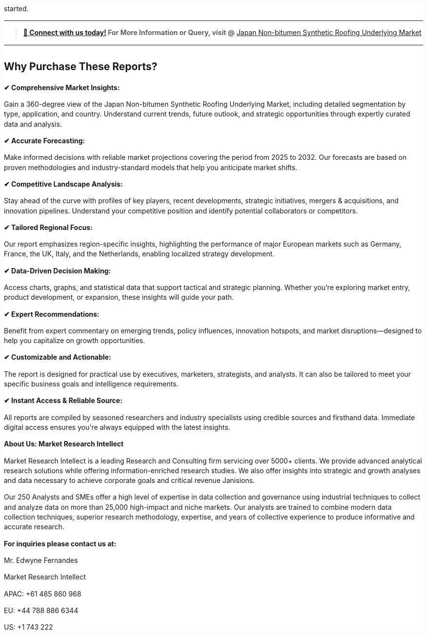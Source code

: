 started.</p><hr /><blockquote><p><span class="font-[700]"><strong><a href="https://www.marketresearchintellect.com/product/global-non-bitumen-synthetic-roofing-underlying-sales-market/?utm_source=Linkedin&utm_medium=832">📩 Connect with us today!</a> For More Information or Query, visit&nbsp;@</strong>&nbsp;</span><span class="font-[700]"><a href="https://www.marketresearchintellect.com/product/global-non-bitumen-synthetic-roofing-underlying-sales-market/?utm_source=Linkedin&utm_medium=832" target="_blank" data-tracking-control-name="article-ssr-frontend-pulse_little-text-block" data-tracking-will-navigate="" data-test-link="">Japan Non-bitumen Synthetic Roofing Underlying Market</a></span></p></blockquote><hr /><h2>Why Purchase These Reports?</h2><p><strong>✔ Comprehensive Market Insights:</strong></p><p>Gain a 360-degree view of the Japan Non-bitumen Synthetic Roofing Underlying Market, including detailed segmentation by type, application, and country. Understand current trends, future outlook, and strategic opportunities through expertly curated data and analysis.</p><p><strong>✔ Accurate Forecasting:</strong></p><p>Make informed decisions with reliable market projections covering the period from 2025 to 2032. Our forecasts are based on proven methodologies and industry-standard models that help you anticipate market shifts.</p><p><strong>✔ Competitive Landscape Analysis:</strong></p><p>Stay ahead of the curve with profiles of key players, recent developments, strategic initiatives, mergers &amp; acquisitions, and innovation pipelines. Understand your competitive position and identify potential collaborators or competitors.</p><p><strong>✔ Tailored Regional Focus:</strong></p><p>Our report emphasizes region-specific insights, highlighting the performance of major European markets such as Germany, France, the UK, Italy, and the Netherlands, enabling localized strategy development.</p><p><strong>✔ Data-Driven Decision Making:</strong></p><p>Access charts, graphs, and statistical data that support tactical and strategic planning. Whether you&rsquo;re exploring market entry, product development, or expansion, these insights will guide your path.</p><p><strong>✔ Expert Recommendations:</strong></p><p>Benefit from expert commentary on emerging trends, policy influences, innovation hotspots, and market disruptions&mdash;designed to help you capitalize on growth opportunities.</p><p><strong>✔ Customizable and Actionable:</strong></p><p>The report is designed for practical use by executives, marketers, strategists, and analysts. It can also be tailored to meet your specific business goals and intelligence requirements.</p><p><strong>✔ Instant Access &amp; Reliable Source:</strong></p><p>All reports are compiled by seasoned researchers and industry specialists using credible sources and firsthand data. Immediate digital access ensures you're always equipped with the latest insights.</p><p><strong><span class="font-[700]">About Us: Market Research Intellect</span></strong></p><p><span class="">Market Research Intellect is a leading Research and Consulting firm servicing over 5000+ clients. We provide advanced analytical research solutions while offering information-enriched research studies.&nbsp;</span>We also offer insights into strategic and growth analyses and data necessary to achieve corporate goals and critical revenue Janisions.</p><p><span class="">Our 250 Analysts and SMEs offer a high level of expertise in data collection and governance using industrial techniques to collect and analyze data on more than 25,000 high-impact and niche markets. Our analysts are trained to combine modern data collection techniques, superior research methodology, expertise, and years of collective experience to produce informative and accurate research.</span></p><p><strong>For inquiries please contact us at:</strong></p><p>Mr. Edwyne Fernandes</p><p>Market Research Intellect</p><p>APAC: +61 485 860 968</p><p>EU: +44 788 886 6344</p><p>US: +1 743 222